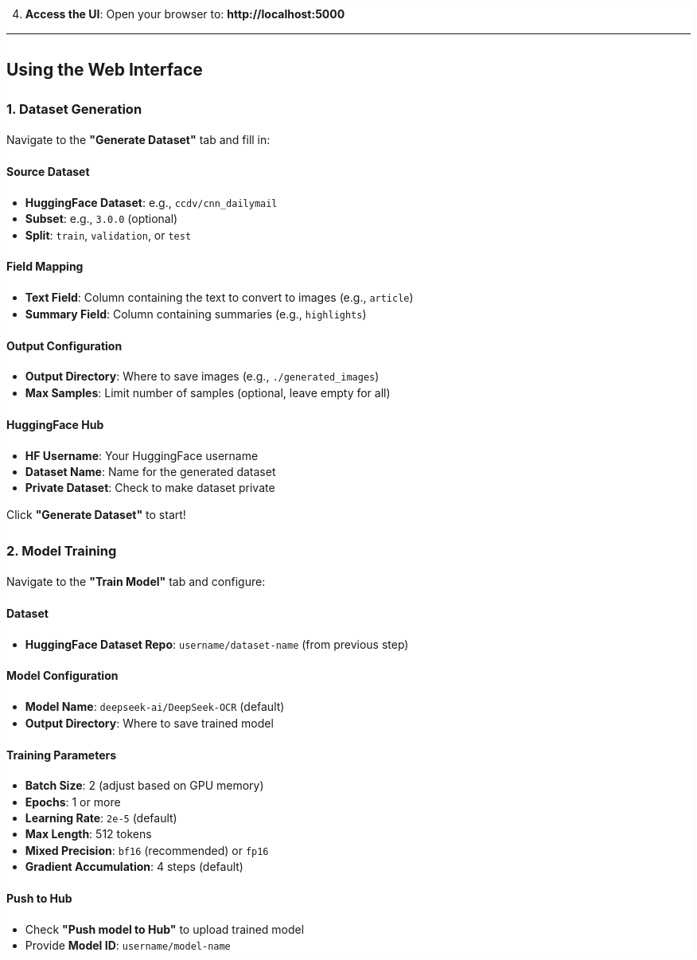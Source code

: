 4. **Access the UI**:
Open your browser to: **http://localhost:5000**

---

## Using the Web Interface

### 1. Dataset Generation

Navigate to the **"Generate Dataset"** tab and fill in:

#### Source Dataset
- **HuggingFace Dataset**: e.g., `ccdv/cnn_dailymail`
- **Subset**: e.g., `3.0.0` (optional)
- **Split**: `train`, `validation`, or `test`

#### Field Mapping
- **Text Field**: Column containing the text to convert to images (e.g., `article`)
- **Summary Field**: Column containing summaries (e.g., `highlights`)

#### Output Configuration
- **Output Directory**: Where to save images (e.g., `./generated_images`)
- **Max Samples**: Limit number of samples (optional, leave empty for all)

#### HuggingFace Hub
- **HF Username**: Your HuggingFace username
- **Dataset Name**: Name for the generated dataset
- **Private Dataset**: Check to make dataset private

Click **"Generate Dataset"** to start!

### 2. Model Training

Navigate to the **"Train Model"** tab and configure:

#### Dataset
- **HuggingFace Dataset Repo**: `username/dataset-name` (from previous step)

#### Model Configuration
- **Model Name**: `deepseek-ai/DeepSeek-OCR` (default)
- **Output Directory**: Where to save trained model

#### Training Parameters
- **Batch Size**: 2 (adjust based on GPU memory)
- **Epochs**: 1 or more
- **Learning Rate**: `2e-5` (default)
- **Max Length**: 512 tokens
- **Mixed Precision**: `bf16` (recommended) or `fp16`
- **Gradient Accumulation**: 4 steps (default)

#### Push to Hub
- Check **"Push model to Hub"** to upload trained model
- Provide **Model ID**: `username/model-name`
